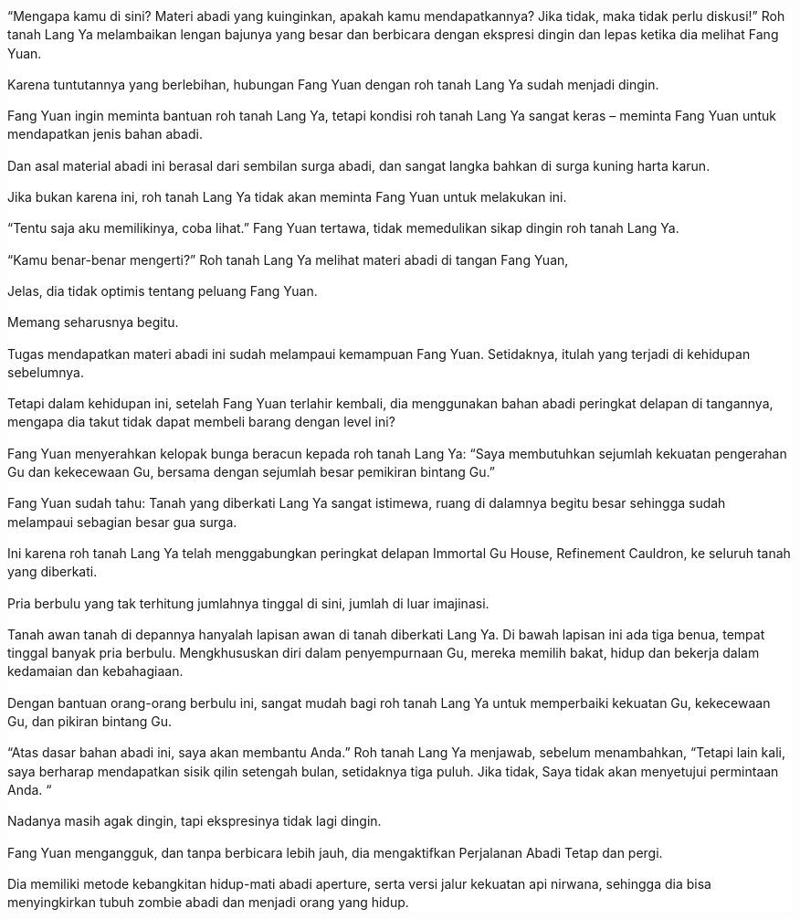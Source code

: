 “Mengapa kamu di sini? Materi abadi yang kuinginkan, apakah kamu mendapatkannya? Jika tidak, maka tidak perlu diskusi!” Roh tanah Lang Ya melambaikan lengan bajunya yang besar dan berbicara dengan ekspresi dingin dan lepas ketika dia melihat Fang Yuan.

Karena tuntutannya yang berlebihan, hubungan Fang Yuan dengan roh tanah Lang Ya sudah menjadi dingin.

Fang Yuan ingin meminta bantuan roh tanah Lang Ya, tetapi kondisi roh tanah Lang Ya sangat keras – meminta Fang Yuan untuk mendapatkan jenis bahan abadi.

Dan asal material abadi ini berasal dari sembilan surga abadi, dan sangat langka bahkan di surga kuning harta karun.

Jika bukan karena ini, roh tanah Lang Ya tidak akan meminta Fang Yuan untuk melakukan ini.

“Tentu saja aku memilikinya, coba lihat.” Fang Yuan tertawa, tidak memedulikan sikap dingin roh tanah Lang Ya.

“Kamu benar-benar mengerti?” Roh tanah Lang Ya melihat materi abadi di tangan Fang Yuan,

Jelas, dia tidak optimis tentang peluang Fang Yuan.

Memang seharusnya begitu.

Tugas mendapatkan materi abadi ini sudah melampaui kemampuan Fang Yuan. Setidaknya, itulah yang terjadi di kehidupan sebelumnya.

Tetapi dalam kehidupan ini, setelah Fang Yuan terlahir kembali, dia menggunakan bahan abadi peringkat delapan di tangannya, mengapa dia takut tidak dapat membeli barang dengan level ini?

Fang Yuan menyerahkan kelopak bunga beracun kepada roh tanah Lang Ya: “Saya membutuhkan sejumlah kekuatan pengerahan Gu dan kekecewaan Gu, bersama dengan sejumlah besar pemikiran bintang Gu.”

Fang Yuan sudah tahu: Tanah yang diberkati Lang Ya sangat istimewa, ruang di dalamnya begitu besar sehingga sudah melampaui sebagian besar gua surga.

Ini karena roh tanah Lang Ya telah menggabungkan peringkat delapan Immortal Gu House, Refinement Cauldron, ke seluruh tanah yang diberkati.



Pria berbulu yang tak terhitung jumlahnya tinggal di sini, jumlah di luar imajinasi.

Tanah awan tanah di depannya hanyalah lapisan awan di tanah diberkati Lang Ya. Di bawah lapisan ini ada tiga benua, tempat tinggal banyak pria berbulu. Mengkhususkan diri dalam penyempurnaan Gu, mereka memilih bakat, hidup dan bekerja dalam kedamaian dan kebahagiaan.

Dengan bantuan orang-orang berbulu ini, sangat mudah bagi roh tanah Lang Ya untuk memperbaiki kekuatan Gu, kekecewaan Gu, dan pikiran bintang Gu.

“Atas dasar bahan abadi ini, saya akan membantu Anda.” Roh tanah Lang Ya menjawab, sebelum menambahkan, “Tetapi lain kali, saya berharap mendapatkan sisik qilin setengah bulan, setidaknya tiga puluh. Jika tidak, Saya tidak akan menyetujui permintaan Anda. “

Nadanya masih agak dingin, tapi ekspresinya tidak lagi dingin.

Fang Yuan mengangguk, dan tanpa berbicara lebih jauh, dia mengaktifkan Perjalanan Abadi Tetap dan pergi.

Dia memiliki metode kebangkitan hidup-mati abadi aperture, serta versi jalur kekuatan api nirwana, sehingga dia bisa menyingkirkan tubuh zombie abadi dan menjadi orang yang hidup.
